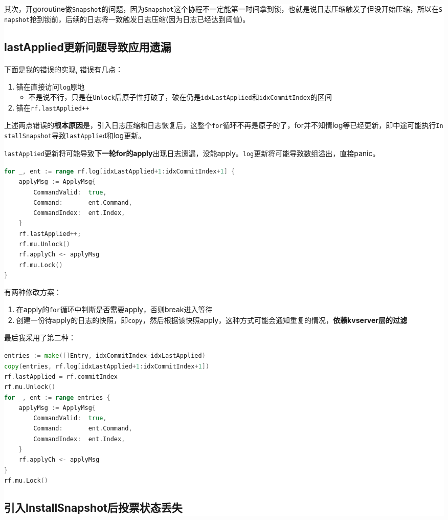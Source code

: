 其次，开goroutine做`Snapshot`的问题，因为`Snapshot`这个协程不一定能第一时间拿到锁，也就是说日志压缩触发了但没开始压缩，所以在`Snapshot`抢到锁前，后续的日志将一致触发日志压缩(因为日志已经达到阈值)。


## lastApplied更新问题导致应用遗漏

下面是我的错误的实现, 错误有几点：

1. 错在直接访问`log`原地
	- 不是说不行，只是在`Unlock`后原子性打破了，破在仍是`idxLastApplied`和`idxCommitIndex`的区间
2. 错在`rf.lastApplied++`

上述两点错误的**根本原因**是，引入日志压缩和日志恢复后，这整个`for`循环不再是原子的了，for并不知情log等已经更新，即中途可能执行`InstallSnapshot`导致`lastApplied`和log更新。

`lastApplied`更新将可能导致**下一轮for的apply**出现日志遗漏，没能apply。`log`更新将可能导致数组溢出，直接panic。

```go
for _, ent := range rf.log[idxLastApplied+1:idxCommitIndex+1] {
	applyMsg := ApplyMsg{
		CommandValid:  true,
		Command:       ent.Command,
		CommandIndex:  ent.Index,
	}
	rf.lastApplied++;
	rf.mu.Unlock()
	rf.applyCh <- applyMsg
	rf.mu.Lock()
}
```

有两种修改方案：

1. 在apply的`for`循环中判断是否需要apply，否则break进入等待
2. 创建一份待apply的日志的快照，即`copy`，然后根据该快照apply，这种方式可能会通知重复的情况，**依赖kvserver层的过滤**

最后我采用了第二种：

```go
entries := make([]Entry, idxCommitIndex-idxLastApplied)
copy(entries, rf.log[idxLastApplied+1:idxCommitIndex+1])
rf.lastApplied = rf.commitIndex
rf.mu.Unlock()
for _, ent := range entries {
	applyMsg := ApplyMsg{
		CommandValid:  true,
		Command:       ent.Command,
		CommandIndex:  ent.Index,
	}
	rf.applyCh <- applyMsg
}
rf.mu.Lock()
```


## 引入InstallSnapshot后投票状态丢失

